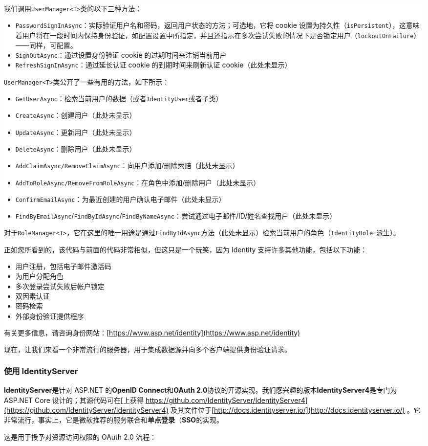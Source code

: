 我们调用`UserManager<T>`类的以下三种方法：

*   `PasswordSignInAsync`：实际验证用户名和密码，返回用户状态的方法；可选地，它将 cookie 设置为持久性（`isPersistent`），这意味着用户将在一段时间内保持身份验证，如配置设置中所指定，并且还指示在多次尝试失败的情况下是否锁定用户（`lockoutOnFailure`）——同样，可配置。
*   `SignOutAsync`：通过设置身份验证 cookie 的过期时间来注销当前用户
*   `RefreshSignInAsync`：通过延长认证 cookie 的到期时间来刷新认证 cookie（此处未显示）

`UserManager<T>`类公开了一些有用的方法，如下所示：

*   `GetUserAsync`：检索当前用户的数据（或者`IdentityUser`或者子类）
*   `CreateAsync`：创建用户（此处未显示）
*   `UpdateAsync`：更新用户（此处未显示）
*   `DeleteAsync`：删除用户（此处未显示）
*   `AddClaimAsync/RemoveClaimAsync`：向用户添加/删除索赔（此处未显示）
*   `AddToRoleAsync/RemoveFromRoleAsync`：在角色中添加/删除用户（此处未显示）

*   `ConfirmEmailAsync`：为最近创建的用户确认电子邮件（此处未显示）
*   `FindByEmailAsync`/`FindByIdAsync`/`FindByNameAsync`：尝试通过电子邮件/ID/姓名查找用户（此处未显示）

对于`RoleManager<T>`，它在这里的唯一用途是通过`FindByIdAsync`方法（此处未显示）检索当前用户的角色（`IdentityRole`-派生）。

正如您所看到的，该代码与前面的代码非常相似，但这只是一个玩笑，因为 Identity 支持许多其他功能，包括以下功能：

*   用户注册，包括电子邮件激活码
*   为用户分配角色
*   多次登录尝试失败后帐户锁定
*   双因素认证
*   密码检索
*   外部身份验证提供程序

有关更多信息，请咨询身份网站：[https://www.asp.net/identity](https://www.asp.net/identity)

现在，让我们来看一个非常流行的服务器，用于集成数据源并向多个客户端提供身份验证请求。

### 使用 IdentityServer

**IdentityServer**是针对 ASP.NET 的**OpenID Connect**和**OAuth 2.0**协议的开源实现。我们感兴趣的版本**IdentityServer4**是专门为 ASP.NET Core 设计的；其源代码可在[上获得 https://github.com/IdentityServer/IdentityServer4](https://github.com/IdentityServer/IdentityServer4) 及其文件位于[http://docs.identityserver.io/](http://docs.identityserver.io/) 。它非常流行，事实上，它是微软推荐的服务联合和**单点登录**（**SSO**的实现。

这是用于授予对资源访问权限的 OAuth 2.0 流程：
